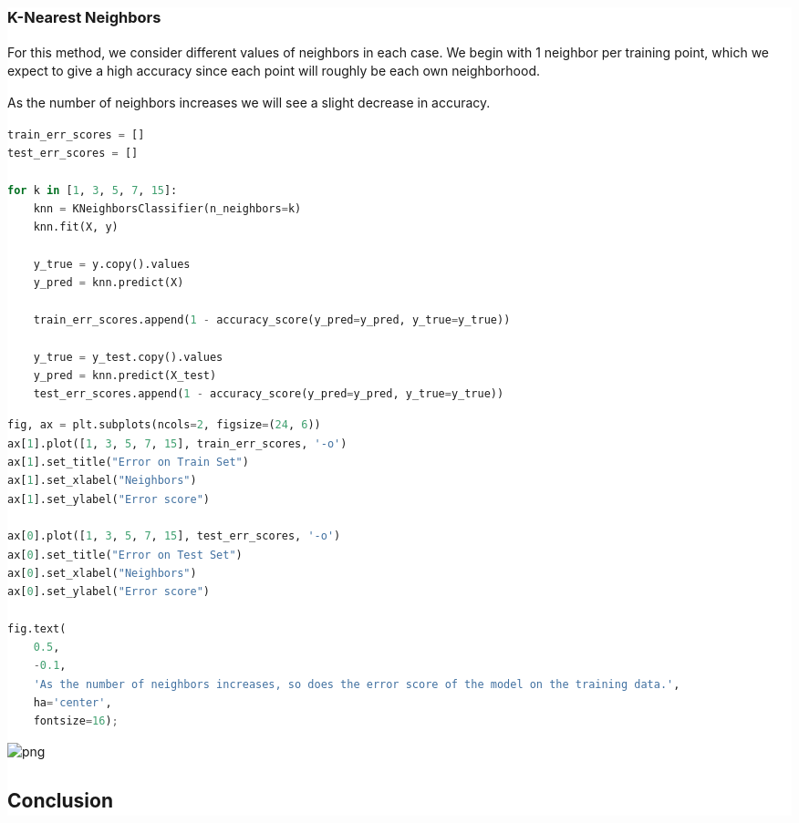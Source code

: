 
### K-Nearest Neighbors

For this method, we consider different values of neighbors in each case. We begin with 1 neighbor per training point, which we expect to give a high accuracy since each point will roughly be each own neighborhood.

As the number of neighbors increases we will see a slight decrease in accuracy.


```python
train_err_scores = []
test_err_scores = []

for k in [1, 3, 5, 7, 15]:
    knn = KNeighborsClassifier(n_neighbors=k)
    knn.fit(X, y)

    y_true = y.copy().values
    y_pred = knn.predict(X)

    train_err_scores.append(1 - accuracy_score(y_pred=y_pred, y_true=y_true))

    y_true = y_test.copy().values
    y_pred = knn.predict(X_test)
    test_err_scores.append(1 - accuracy_score(y_pred=y_pred, y_true=y_true))
```


```python
fig, ax = plt.subplots(ncols=2, figsize=(24, 6))
ax[1].plot([1, 3, 5, 7, 15], train_err_scores, '-o')
ax[1].set_title("Error on Train Set")
ax[1].set_xlabel("Neighbors")
ax[1].set_ylabel("Error score")

ax[0].plot([1, 3, 5, 7, 15], test_err_scores, '-o')
ax[0].set_title("Error on Test Set")
ax[0].set_xlabel("Neighbors")
ax[0].set_ylabel("Error score")

fig.text(
    0.5,
    -0.1,
    'As the number of neighbors increases, so does the error score of the model on the training data.',
    ha='center',
    fontsize=16);
```


![png]({static}/images/2020-02-24-data-explore/output_41_0.png)


## Conclusion
